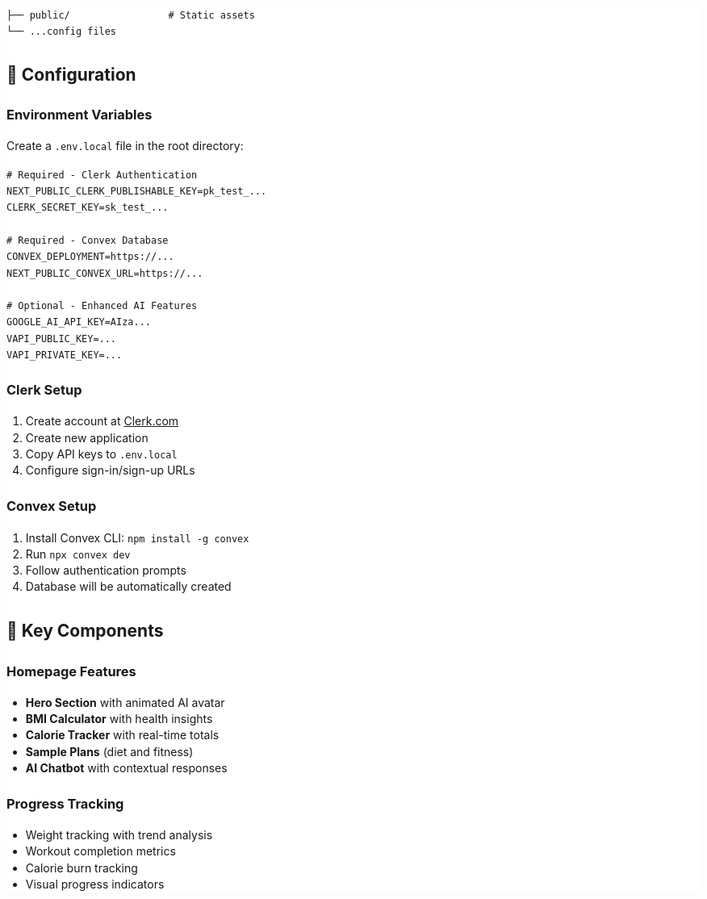 ```
├── public/                 # Static assets
└── ...config files
```

## 🔧 Configuration

### **Environment Variables**

Create a `.env.local` file in the root directory:

```env
# Required - Clerk Authentication
NEXT_PUBLIC_CLERK_PUBLISHABLE_KEY=pk_test_...
CLERK_SECRET_KEY=sk_test_...

# Required - Convex Database
CONVEX_DEPLOYMENT=https://...
NEXT_PUBLIC_CONVEX_URL=https://...

# Optional - Enhanced AI Features
GOOGLE_AI_API_KEY=AIza...
VAPI_PUBLIC_KEY=...
VAPI_PRIVATE_KEY=...
```

### **Clerk Setup**
1. Create account at [Clerk.com](https://clerk.com/)
2. Create new application
3. Copy API keys to `.env.local`
4. Configure sign-in/sign-up URLs

### **Convex Setup**
1. Install Convex CLI: `npm install -g convex`
2. Run `npx convex dev`
3. Follow authentication prompts
4. Database will be automatically created

## 📱 Key Components

### **Homepage Features**
- **Hero Section** with animated AI avatar
- **BMI Calculator** with health insights
- **Calorie Tracker** with real-time totals
- **Sample Plans** (diet and fitness)
- **AI Chatbot** with contextual responses

### **Progress Tracking**
- Weight tracking with trend analysis
- Workout completion metrics
- Calorie burn tracking
- Visual progress indicators

